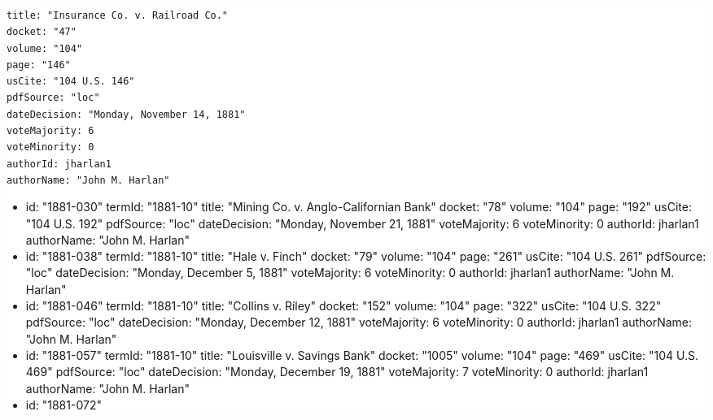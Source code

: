     title: "Insurance Co. v. Railroad Co."
    docket: "47"
    volume: "104"
    page: "146"
    usCite: "104 U.S. 146"
    pdfSource: "loc"
    dateDecision: "Monday, November 14, 1881"
    voteMajority: 6
    voteMinority: 0
    authorId: jharlan1
    authorName: "John M. Harlan"
  - id: "1881-030"
    termId: "1881-10"
    title: "Mining Co. v. Anglo-Californian Bank"
    docket: "78"
    volume: "104"
    page: "192"
    usCite: "104 U.S. 192"
    pdfSource: "loc"
    dateDecision: "Monday, November 21, 1881"
    voteMajority: 6
    voteMinority: 0
    authorId: jharlan1
    authorName: "John M. Harlan"
  - id: "1881-038"
    termId: "1881-10"
    title: "Hale v. Finch"
    docket: "79"
    volume: "104"
    page: "261"
    usCite: "104 U.S. 261"
    pdfSource: "loc"
    dateDecision: "Monday, December 5, 1881"
    voteMajority: 6
    voteMinority: 0
    authorId: jharlan1
    authorName: "John M. Harlan"
  - id: "1881-046"
    termId: "1881-10"
    title: "Collins v. Riley"
    docket: "152"
    volume: "104"
    page: "322"
    usCite: "104 U.S. 322"
    pdfSource: "loc"
    dateDecision: "Monday, December 12, 1881"
    voteMajority: 6
    voteMinority: 0
    authorId: jharlan1
    authorName: "John M. Harlan"
  - id: "1881-057"
    termId: "1881-10"
    title: "Louisville v. Savings Bank"
    docket: "1005"
    volume: "104"
    page: "469"
    usCite: "104 U.S. 469"
    pdfSource: "loc"
    dateDecision: "Monday, December 19, 1881"
    voteMajority: 7
    voteMinority: 0
    authorId: jharlan1
    authorName: "John M. Harlan"
  - id: "1881-072"